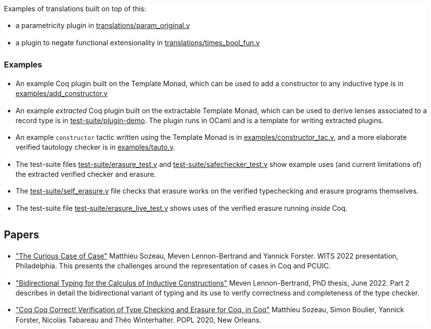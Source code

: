 Examples of translations built on top of this:

- a parametricity plugin in [translations/param_original.v](https://github.com/MetaCoq/metacoq/tree/master/translations/param_original.v)

- a plugin to negate functional extensionality in [translations/times_bool_fun.v](https://github.com/MetaCoq/metacoq/tree/master/translations/times_bool_fun.v)


### Examples

- An example Coq plugin built on the Template Monad, which can be used to
  add a constructor to any inductive type is in [examples/add_constructor.v](https://github.com/MetaCoq/metacoq/tree/master/examples/add_constructor.v)

- An example *extracted* Coq plugin built on the extractable Template Monad, which can be used to
  derive lenses associated to a record type is in [test-suite/plugin-demo](https://github.com/MetaCoq/metacoq/tree/master/test-suite/plugin-demo). The plugin runs in OCaml and is a template for writing extracted plugins.

- An example ``constructor`` tactic written using the Template Monad is in [examples/constructor_tac.v](https://github.com/MetaCoq/metacoq/tree/master/examples/constructor_tac.v),
  and a more elaborate verified tautology checker is in [examples/tauto.v](https://github.com/MetaCoq/metacoq/tree/master/examples/tauto.v).

- The test-suite files [test-suite/erasure_test.v](https://github.com/MetaCoq/metacoq/tree/master/test-suite/erasure_test.v)
  and [test-suite/safechecker_test.v](https://github.com/MetaCoq/metacoq/tree/master/test-suite/safechecker_test.v) show example
  uses (and current limitations of) the extracted verified checker and erasure.
  
- The [test-suite/self_erasure.v](https://github.com/MetaCoq/metacoq/tree/master/test-suite/self_erasure.v) file checks that erasure
  works on the verified typechecking and erasure programs themselves.

- The test-suite file [test-suite/erasure_live_test.v](https://github.com/MetaCoq/metacoq/tree/master/test-suite/erasure_live_test.v)
  shows uses of the verified erasure running *inside* Coq.

## Papers

- ["The Curious Case of Case"](https://sozeau.gitlabpages.inria.fr/www/research/publications/The_Curious_Case_of_Case-WITS22-220122.pdf) Matthieu Sozeau, Meven Lennon-Bertrand and Yannick Forster. WITS 2022 presentation, Philadelphia.
  This presents the challenges around the representation of cases in Coq and PCUIC.

- ["Bidirectional Typing for the Calculus of Inductive Constructions"](https://www.meven.ac/category/phd-thesis.html) Meven Lennon-Bertrand, PhD thesis, June 2022.
  Part 2 describes in detail the bidirectional variant of typing and its use to verify correctness and completeness of the type checker.

- ["Coq Coq Correct! Verification of Type Checking and Erasure for Coq, in Coq"](https://metacoq.github.io/coqcoqcorrect)
  Matthieu Sozeau, Simon Boulier, Yannick Forster, Nicolas Tabareau
  and Théo Winterhalter. POPL 2020, New Orleans.
